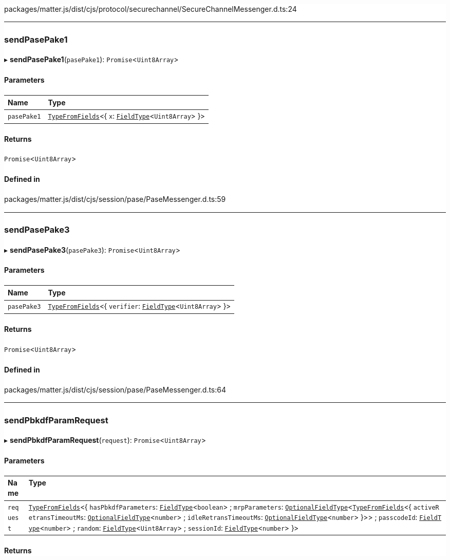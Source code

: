 packages/matter.js/dist/cjs/protocol/securechannel/SecureChannelMessenger.d.ts:24

___

### sendPasePake1

▸ **sendPasePake1**(`pasePake1`): `Promise`<`Uint8Array`\>

#### Parameters

| Name | Type |
| :------ | :------ |
| `pasePake1` | [`TypeFromFields`](../modules/exports_tlv.md#typefromfields)<{ `x`: [`FieldType`](../interfaces/exports_tlv.FieldType.md)<`Uint8Array`\>  }\> |

#### Returns

`Promise`<`Uint8Array`\>

#### Defined in

packages/matter.js/dist/cjs/session/pase/PaseMessenger.d.ts:59

___

### sendPasePake3

▸ **sendPasePake3**(`pasePake3`): `Promise`<`Uint8Array`\>

#### Parameters

| Name | Type |
| :------ | :------ |
| `pasePake3` | [`TypeFromFields`](../modules/exports_tlv.md#typefromfields)<{ `verifier`: [`FieldType`](../interfaces/exports_tlv.FieldType.md)<`Uint8Array`\>  }\> |

#### Returns

`Promise`<`Uint8Array`\>

#### Defined in

packages/matter.js/dist/cjs/session/pase/PaseMessenger.d.ts:64

___

### sendPbkdfParamRequest

▸ **sendPbkdfParamRequest**(`request`): `Promise`<`Uint8Array`\>

#### Parameters

| Name | Type |
| :------ | :------ |
| `request` | [`TypeFromFields`](../modules/exports_tlv.md#typefromfields)<{ `hasPbkdfParameters`: [`FieldType`](../interfaces/exports_tlv.FieldType.md)<`boolean`\> ; `mrpParameters`: [`OptionalFieldType`](../interfaces/exports_tlv.OptionalFieldType.md)<[`TypeFromFields`](../modules/exports_tlv.md#typefromfields)<{ `activeRetransTimeoutMs`: [`OptionalFieldType`](../interfaces/exports_tlv.OptionalFieldType.md)<`number`\> ; `idleRetransTimeoutMs`: [`OptionalFieldType`](../interfaces/exports_tlv.OptionalFieldType.md)<`number`\>  }\>\> ; `passcodeId`: [`FieldType`](../interfaces/exports_tlv.FieldType.md)<`number`\> ; `random`: [`FieldType`](../interfaces/exports_tlv.FieldType.md)<`Uint8Array`\> ; `sessionId`: [`FieldType`](../interfaces/exports_tlv.FieldType.md)<`number`\>  }\> |

#### Returns
